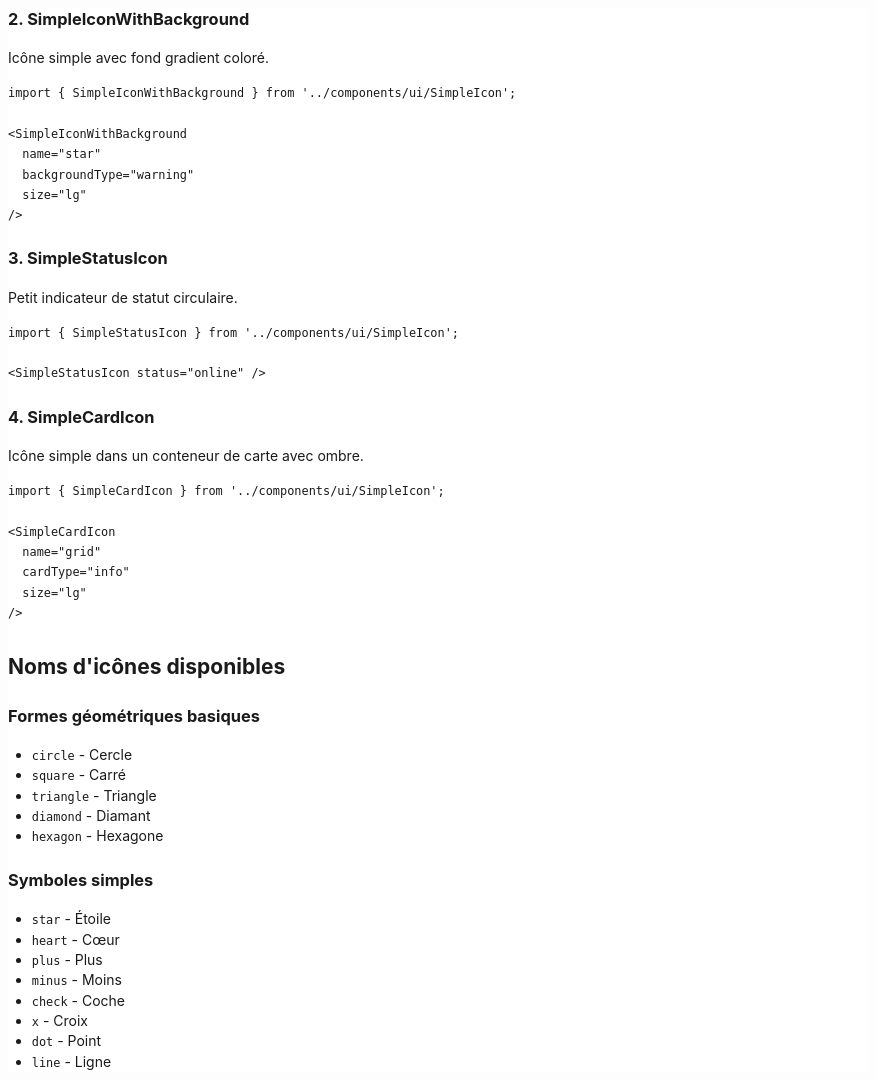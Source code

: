### 2. SimpleIconWithBackground
Icône simple avec fond gradient coloré.

```tsx
import { SimpleIconWithBackground } from '../components/ui/SimpleIcon';

<SimpleIconWithBackground 
  name="star" 
  backgroundType="warning" 
  size="lg" 
/>
```

### 3. SimpleStatusIcon
Petit indicateur de statut circulaire.

```tsx
import { SimpleStatusIcon } from '../components/ui/SimpleIcon';

<SimpleStatusIcon status="online" />
```

### 4. SimpleCardIcon
Icône simple dans un conteneur de carte avec ombre.

```tsx
import { SimpleCardIcon } from '../components/ui/SimpleIcon';

<SimpleCardIcon 
  name="grid" 
  cardType="info" 
  size="lg" 
/>
```

## Noms d'icônes disponibles

### Formes géométriques basiques
- `circle` - Cercle
- `square` - Carré
- `triangle` - Triangle
- `diamond` - Diamant
- `hexagon` - Hexagone

### Symboles simples
- `star` - Étoile
- `heart` - Cœur
- `plus` - Plus
- `minus` - Moins
- `check` - Coche
- `x` - Croix
- `dot` - Point
- `line` - Ligne
